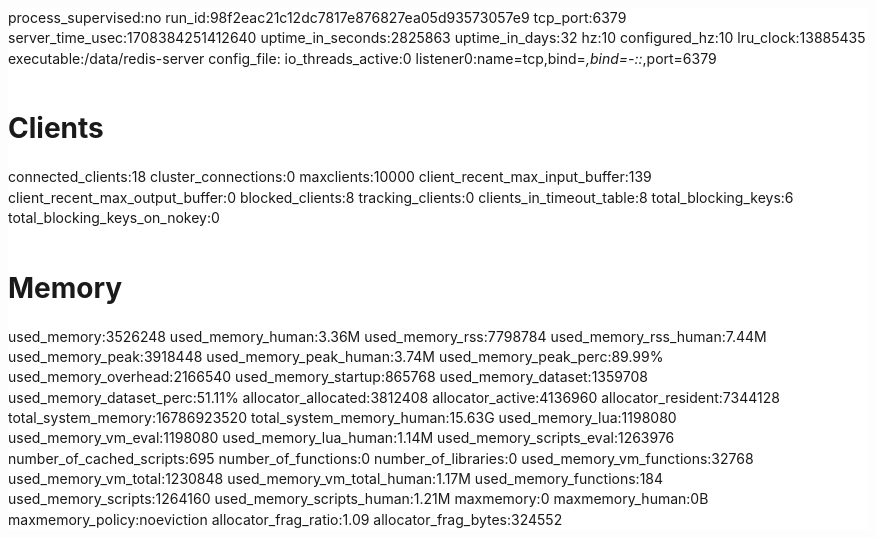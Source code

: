 process_supervised:no
run_id:98f2eac21c12dc7817e876827ea05d93573057e9
tcp_port:6379
server_time_usec:1708384251412640
uptime_in_seconds:2825863
uptime_in_days:32
hz:10
configured_hz:10
lru_clock:13885435
executable:/data/redis-server
config_file:
io_threads_active:0
listener0:name=tcp,bind=*,bind=-::*,port=6379

# Clients
connected_clients:18
cluster_connections:0
maxclients:10000
client_recent_max_input_buffer:139
client_recent_max_output_buffer:0
blocked_clients:8
tracking_clients:0
clients_in_timeout_table:8
total_blocking_keys:6
total_blocking_keys_on_nokey:0

# Memory
used_memory:3526248
used_memory_human:3.36M
used_memory_rss:7798784
used_memory_rss_human:7.44M
used_memory_peak:3918448
used_memory_peak_human:3.74M
used_memory_peak_perc:89.99%
used_memory_overhead:2166540
used_memory_startup:865768
used_memory_dataset:1359708
used_memory_dataset_perc:51.11%
allocator_allocated:3812408
allocator_active:4136960
allocator_resident:7344128
total_system_memory:16786923520
total_system_memory_human:15.63G
used_memory_lua:1198080
used_memory_vm_eval:1198080
used_memory_lua_human:1.14M
used_memory_scripts_eval:1263976
number_of_cached_scripts:695
number_of_functions:0
number_of_libraries:0
used_memory_vm_functions:32768
used_memory_vm_total:1230848
used_memory_vm_total_human:1.17M
used_memory_functions:184
used_memory_scripts:1264160
used_memory_scripts_human:1.21M
maxmemory:0
maxmemory_human:0B
maxmemory_policy:noeviction
allocator_frag_ratio:1.09
allocator_frag_bytes:324552